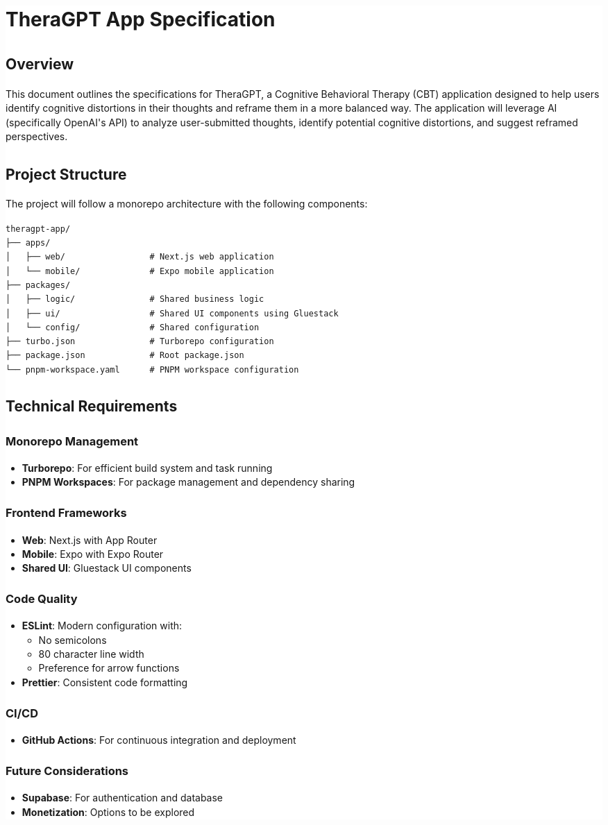 # TheraGPT App Specification

## Overview

This document outlines the specifications for TheraGPT, a Cognitive Behavioral Therapy (CBT) application designed to help users identify cognitive distortions in their thoughts and reframe them in a more balanced way. The application will leverage AI (specifically OpenAI's API) to analyze user-submitted thoughts, identify potential cognitive distortions, and suggest reframed perspectives.

## Project Structure

The project will follow a monorepo architecture with the following components:

```
theragpt-app/
├── apps/
│   ├── web/                 # Next.js web application
│   └── mobile/              # Expo mobile application
├── packages/
│   ├── logic/               # Shared business logic
│   ├── ui/                  # Shared UI components using Gluestack
│   └── config/              # Shared configuration
├── turbo.json               # Turborepo configuration
├── package.json             # Root package.json
└── pnpm-workspace.yaml      # PNPM workspace configuration
```

## Technical Requirements

### Monorepo Management
- **Turborepo**: For efficient build system and task running
- **PNPM Workspaces**: For package management and dependency sharing

### Frontend Frameworks
- **Web**: Next.js with App Router
- **Mobile**: Expo with Expo Router
- **Shared UI**: Gluestack UI components

### Code Quality
- **ESLint**: Modern configuration with:
  - No semicolons
  - 80 character line width
  - Preference for arrow functions
- **Prettier**: Consistent code formatting

### CI/CD
- **GitHub Actions**: For continuous integration and deployment

### Future Considerations
- **Supabase**: For authentication and database
- **Monetization**: Options to be explored
